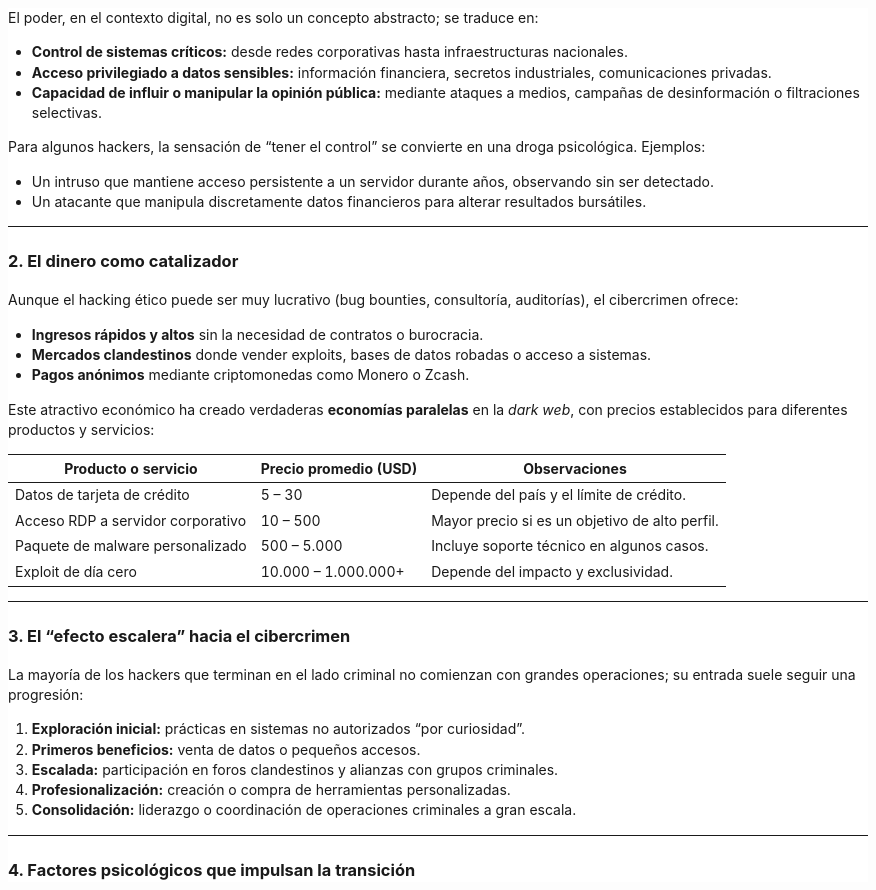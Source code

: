 El poder, en el contexto digital, no es solo un concepto abstracto; se traduce en:

* **Control de sistemas críticos:** desde redes corporativas hasta infraestructuras nacionales.
* **Acceso privilegiado a datos sensibles:** información financiera, secretos industriales, comunicaciones privadas.
* **Capacidad de influir o manipular la opinión pública:** mediante ataques a medios, campañas de desinformación o filtraciones selectivas.

Para algunos hackers, la sensación de “tener el control” se convierte en una droga psicológica. Ejemplos:

* Un intruso que mantiene acceso persistente a un servidor durante años, observando sin ser detectado.
* Un atacante que manipula discretamente datos financieros para alterar resultados bursátiles.

---

### **2. El dinero como catalizador**

Aunque el hacking ético puede ser muy lucrativo (bug bounties, consultoría, auditorías), el cibercrimen ofrece:

* **Ingresos rápidos y altos** sin la necesidad de contratos o burocracia.
* **Mercados clandestinos** donde vender exploits, bases de datos robadas o acceso a sistemas.
* **Pagos anónimos** mediante criptomonedas como Monero o Zcash.

Este atractivo económico ha creado verdaderas **economías paralelas** en la *dark web*, con precios establecidos para diferentes productos y servicios:

| Producto o servicio               | Precio promedio (USD) | Observaciones                                  |
| --------------------------------- | --------------------- | ---------------------------------------------- |
| Datos de tarjeta de crédito       | 5 – 30                | Depende del país y el límite de crédito.       |
| Acceso RDP a servidor corporativo | 10 – 500              | Mayor precio si es un objetivo de alto perfil. |
| Paquete de malware personalizado  | 500 – 5.000           | Incluye soporte técnico en algunos casos.      |
| Exploit de día cero               | 10.000 – 1.000.000+   | Depende del impacto y exclusividad.            |

---

### **3. El “efecto escalera” hacia el cibercrimen**

La mayoría de los hackers que terminan en el lado criminal no comienzan con grandes operaciones; su entrada suele seguir una progresión:

1. **Exploración inicial:** prácticas en sistemas no autorizados “por curiosidad”.
2. **Primeros beneficios:** venta de datos o pequeños accesos.
3. **Escalada:** participación en foros clandestinos y alianzas con grupos criminales.
4. **Profesionalización:** creación o compra de herramientas personalizadas.
5. **Consolidación:** liderazgo o coordinación de operaciones criminales a gran escala.

---

### **4. Factores psicológicos que impulsan la transición**

